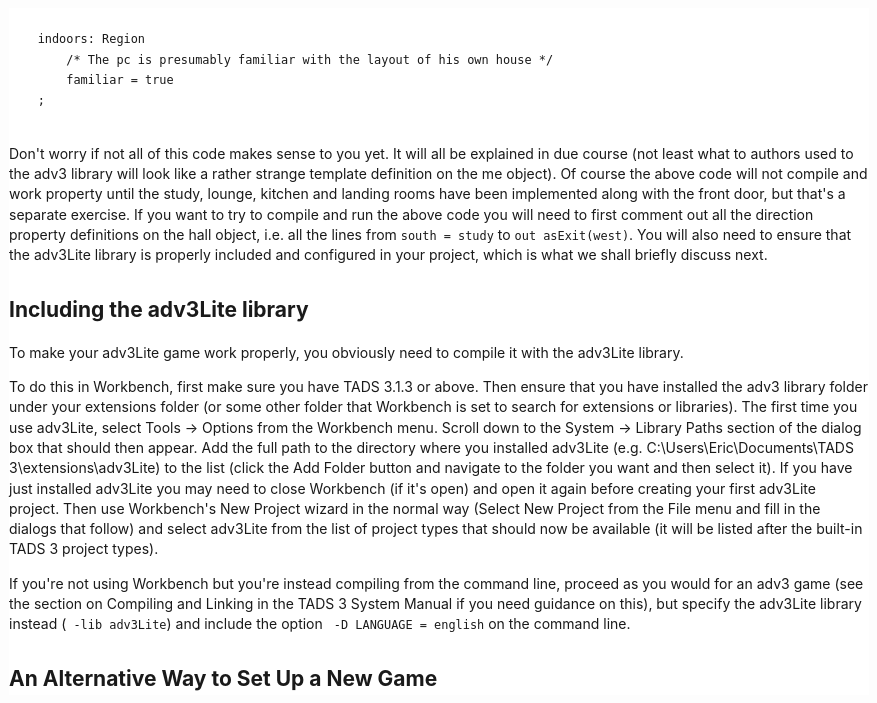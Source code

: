 ```

    indoors: Region
        /* The pc is presumably familiar with the layout of his own house */
        familiar = true
    ;    
            
```

Don't worry if not all of this code makes sense to you yet. It will all
be explained in due course (not least what to authors used to the adv3
library will look like a rather strange template definition on the me
object). Of course the above code will not compile and work property
until the study, lounge, kitchen and landing rooms have been implemented
along with the front door, but that's a separate exercise. If you want
to try to compile and run the above code you will need to first comment
out all the direction property definitions on the hall object, i.e. all
the lines from `south = study` to
`out asExit(west)`. You will also need to ensure
that the adv3Lite library is properly included and configured in your
project, which is what we shall briefly discuss next.

## <span id="including_idx">Including the adv3Lite library</span>

To make your adv3Lite game work properly, you obviously need to compile
it with the adv3Lite library.

To do this in Workbench, first make sure you have TADS 3.1.3 or above.
Then ensure that you have installed the adv3 library folder under your
extensions folder (or some other folder that Workbench is set to search
for extensions or libraries). The first time you use adv3Lite, select
Tools -\> Options from the Workbench menu. Scroll down to the System -\>
Library Paths section of the dialog box that should then appear. Add the
full path to the directory where you installed adv3Lite (e.g.
C:\Users\Eric\Documents\TADS 3\extensions\adv3Lite) to the list (click
the Add Folder button and navigate to the folder you want and then
select it). If you have just installed adv3Lite you may need to close
Workbench (if it's open) and open it again before creating your first
adv3Lite project. Then use Workbench's New Project wizard in the normal
way (Select New Project from the File menu and fill in the dialogs that
follow) and select adv3Lite from the list of project types that should
now be available (it will be listed after the built-in TADS 3 project
types).

If you're not using Workbench but you're instead compiling from the
command line, proceed as you would for an adv3 game (see the section on
Compiling and Linking in the TADS 3 System Manual if you need guidance
on this), but specify the adv3Lite library instead (`
-lib adv3Lite`) and include the option ` -D
LANGUAGE = english` on the command line.

## An Alternative Way to Set Up a New Game
